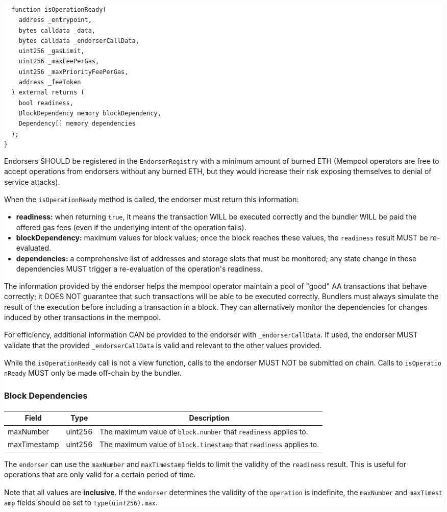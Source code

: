 ```solidity
  function isOperationReady(
    address _entrypoint,
    bytes calldata _data,
    bytes calldata _endorserCallData,
    uint256 _gasLimit,
    uint256 _maxFeePerGas,
    uint256 _maxPriorityFeePerGas,
    address _feeToken
  ) external returns (
    bool readiness,
    BlockDependency memory blockDependency,
    Dependency[] memory dependencies
  );
}
```

Endorsers SHOULD be registered in the `EndorserRegistry` with a minimum amount of burned ETH (Mempool operators are free to accept operations from endorsers without any burned ETH, but they would increase their risk exposing themselves to denial of service attacks).

When the `isOperationReady` method is called, the endorser must return this information:

* **readiness:** when returning `true`, it means the transaction WILL be executed correctly and the bundler WILL be paid the offered gas fees (even if the underlying intent of the operation fails).
* **blockDependency:** maximum values for block values; once the block reaches these values, the `readiness` result MUST be re-evaluated.
* **dependencies:** a comprehensive list of addresses and storage slots that must be monitored; any state change in these dependencies MUST trigger a re-evaluation of the operation's readiness.

The information provided by the endorser helps the mempool operator maintain a pool of "good" AA transactions that behave correctly; it DOES NOT guarantee that such transactions will be able to be executed correctly. Bundlers must always simulate the result of the execution before including a transaction in a block. They can alternatively monitor the dependencies for changes induced by other transactions in the mempool.

For efficiency, additional information CAN be provided to the endorser with `_endorserCallData`.
If used, the endorser MUST validate that the provided `_endorserCallData` is valid and relevant to the other values provided.

While the `isOperationReady` call is not a view function, calls to the endorser MUST NOT be submitted on chain. Calls to `isOperationReady` MUST only be made off-chain by the bundler.

### Block Dependencies

| Field        | Type    | Description                                                         |
| ------------ | ------- | ------------------------------------------------------------------- |
| maxNumber    | uint256 | The maximum value of `block.number` that `readiness` applies to.    |
| maxTimestamp | uint256 | The maximum value of `block.timestamp` that `readiness` applies to. |

The `endorser` can use the `maxNumber` and `maxTimestamp` fields to limit the validity of the `readiness` result. This is useful for operations that are only valid for a certain period of time.

Note that all values are **inclusive**. If the `endorser` determines the validity of the `operation` is indefinite, the `maxNumber` and `maxTimestamp` fields should be set to `type(uint256).max`.
